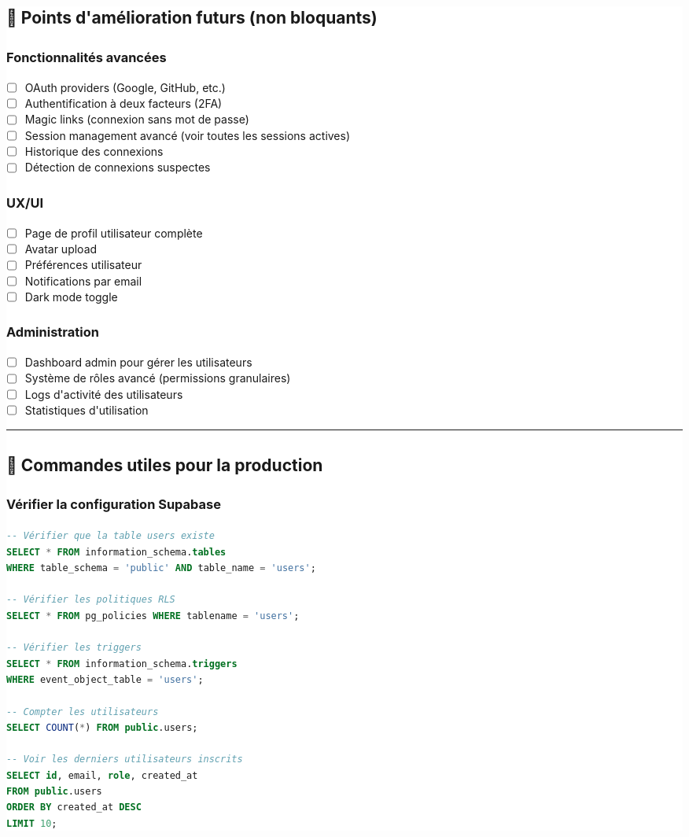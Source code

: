 
## 📝 Points d'amélioration futurs (non bloquants)

### Fonctionnalités avancées
- [ ] OAuth providers (Google, GitHub, etc.)
- [ ] Authentification à deux facteurs (2FA)
- [ ] Magic links (connexion sans mot de passe)
- [ ] Session management avancé (voir toutes les sessions actives)
- [ ] Historique des connexions
- [ ] Détection de connexions suspectes

### UX/UI
- [ ] Page de profil utilisateur complète
- [ ] Avatar upload
- [ ] Préférences utilisateur
- [ ] Notifications par email
- [ ] Dark mode toggle

### Administration
- [ ] Dashboard admin pour gérer les utilisateurs
- [ ] Système de rôles avancé (permissions granulaires)
- [ ] Logs d'activité des utilisateurs
- [ ] Statistiques d'utilisation

---

## 🔧 Commandes utiles pour la production

### Vérifier la configuration Supabase
```sql
-- Vérifier que la table users existe
SELECT * FROM information_schema.tables 
WHERE table_schema = 'public' AND table_name = 'users';

-- Vérifier les politiques RLS
SELECT * FROM pg_policies WHERE tablename = 'users';

-- Vérifier les triggers
SELECT * FROM information_schema.triggers 
WHERE event_object_table = 'users';

-- Compter les utilisateurs
SELECT COUNT(*) FROM public.users;

-- Voir les derniers utilisateurs inscrits
SELECT id, email, role, created_at 
FROM public.users 
ORDER BY created_at DESC 
LIMIT 10;
```
